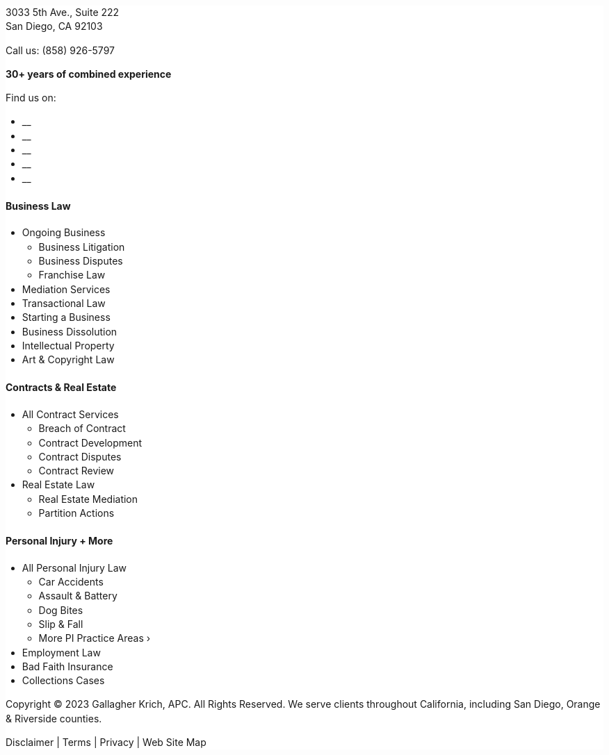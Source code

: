 3033 5th Ave., Suite 222  
San Diego, CA 92103

Call us: (858) 926-5797

**30+ years of combined experience**

Find us on:

  * __
  * __
  * __
  * __
  * __



 

#### Business Law

  * Ongoing Business
    * Business Litigation
    * Business Disputes
    * Franchise Law
  * Mediation Services
  * Transactional Law
  * Starting a Business
  * Business Dissolution
  * Intellectual Property
  * Art & Copyright Law



#### Contracts & Real Estate

  * All Contract Services
    * Breach of Contract
    * Contract Development
    * Contract Disputes
    * Contract Review
  * Real Estate Law
    * Real Estate Mediation
    * Partition Actions



#### Personal Injury + More

  * All Personal Injury Law
    * Car Accidents
    * Assault & Battery
    * Dog Bites
    * Slip & Fall
    * More PI Practice Areas ›
  * Employment Law
  * Bad Faith Insurance
  * Collections Cases



Copyright © 2023 Gallagher Krich, APC. All Rights Reserved. We serve clients throughout California, including San Diego, Orange & Riverside counties.

 

Disclaimer | Terms | Privacy | Web Site Map
